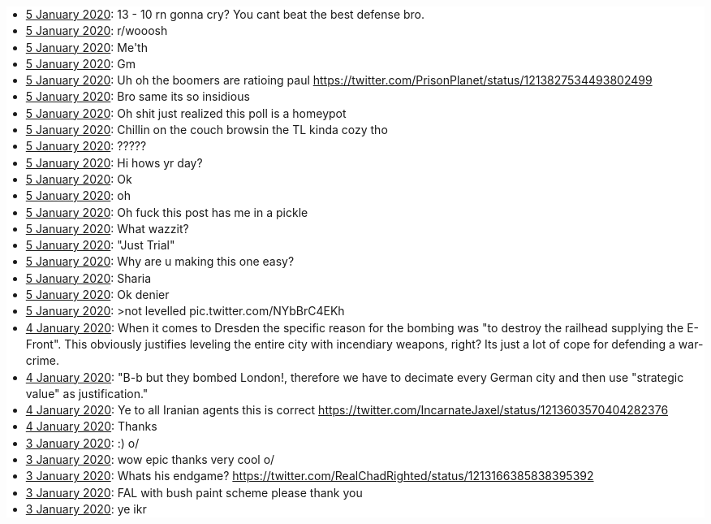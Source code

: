 * [ 5 January 2020](https://web.archive.org/web/20200111221454/https://twitter.com/midwestgroyper/status/1213918236040937477): 13 - 10 rn gonna cry? You cant beat the best defense bro. 
* [ 5 January 2020](https://web.archive.org/web/20200112061509/https://twitter.com/midwestgroyper/status/1213855795101782016): r/wooosh 
* [ 5 January 2020](https://web.archive.org/web/20200111062454/https://twitter.com/midwestgroyper/status/1213854972024172544): Me'th 
* [ 5 January 2020](https://web.archive.org/web/20200110094842/https://twitter.com/midwestgroyper/status/1213850565626740736): Gm 
* [ 5 January 2020](https://web.archive.org/web/20200110051858/https://twitter.com/midwestgroyper/status/1213850423637028866): Uh oh the boomers are ratioing paul https://twitter.com/PrisonPlanet/status/1213827534493802499 
* [ 5 January 2020](https://web.archive.org/web/20200113170620/https://twitter.com/midwestgroyper/status/1213848073115447296): Bro same its so insidious 
* [ 5 January 2020](https://web.archive.org/web/20200110091522/https://twitter.com/midwestgroyper/status/1213847686304141312): Oh shit just realized this poll is a homeypot 
* [ 5 January 2020](https://web.archive.org/web/20200113003520/https://twitter.com/midwestgroyper/status/1213682614810423296): Chillin on the couch browsin the TL kinda cozy tho 
* [ 5 January 2020](https://web.archive.org/web/20200114190147/https://twitter.com/midwestgroyper/status/1213682749665677312): ????? 
* [ 5 January 2020](https://web.archive.org/web/20200111193259/https://twitter.com/midwestgroyper/status/1213681547687219200): Hi hows yr day? 
* [ 5 January 2020](https://web.archive.org/web/20200112160425/https://twitter.com/midwestgroyper/status/1213681346192838657): Ok 
* [ 5 January 2020](https://web.archive.org/web/20200110195723/https://twitter.com/midwestgroyper/status/1213680050320683008): oh 
* [ 5 January 2020](https://web.archive.org/web/20200110071957/https://twitter.com/midwestgroyper/status/1213680861683556358): Oh fuck this post has me in a pickle 
* [ 5 January 2020](https://web.archive.org/web/20200110195723/https://twitter.com/midwestgroyper/status/1213680050320683008): What wazzit? 
* [ 5 January 2020](https://web.archive.org/web/20200114000657/https://twitter.com/midwestgroyper/status/1213636887044218880): "Just Trial" 
* [ 5 January 2020](https://web.archive.org/web/20200112111824/https://twitter.com/midwestgroyper/status/1213636193272729601): Why are u making this one easy? 
* [ 5 January 2020](https://web.archive.org/web/20200110053711/https://twitter.com/midwestgroyper/status/1213636058727866368): Sharia 
* [ 5 January 2020](https://web.archive.org/web/20200111022501/https://twitter.com/midwestgroyper/status/1213635674298966016): Ok denier 
* [ 5 January 2020](https://web.archive.org/web/20200113084310/https://twitter.com/midwestgroyper/status/1213610306431340544): >not levelled pic.twitter.com/NYbBrC4EKh 
* [ 4 January 2020](https://web.archive.org/web/20200110084538/https://twitter.com/midwestgroyper/status/1213609378768674817): When it comes to Dresden the specific reason for the bombing was "to destroy the railhead supplying the E-Front".  This obviously justifies leveling the entire city with incendiary weapons, right?  Its just a lot of cope for defending a war-crime. 
* [ 4 January 2020](https://web.archive.org/web/20200110084538/https://twitter.com/midwestgroyper/status/1213609378768674817): "B-b but they bombed London!, therefore we have to decimate every German city and then use "strategic value" as justification." 
* [ 4 January 2020](https://web.archive.org/web/20200114143059/https://twitter.com/midwestgroyper/status/1213603830342062080): Ye to all Iranian agents this is correct https://twitter.com/IncarnateJaxel/status/1213603570404282376 
* [ 4 January 2020](https://web.archive.org/web/20200113230224/https://twitter.com/midwestgroyper/status/1213601822155452426): Thanks 
* [ 3 January 2020](https://web.archive.org/web/20200114022927/https://twitter.com/midwestgroyper/status/1213243170785517569): :) o/ 
* [ 3 January 2020](https://web.archive.org/web/20200108142903/https://twitter.com/midwestgroyper/status/1213173588930510853): wow epic thanks very cool o/ 
* [ 3 January 2020](https://web.archive.org/web/20200106052616/https://twitter.com/midwestgroyper/status/1213166758217027584): Whats his endgame?  https://twitter.com/RealChadRighted/status/1213166385838395392 
* [ 3 January 2020](https://web.archive.org/web/20200108030004/https://twitter.com/midwestgroyper/status/1213166544886345728): FAL with bush paint scheme please thank you 
* [ 3 January 2020](https://web.archive.org/web/20200110133647/https://twitter.com/midwestgroyper/status/1213136026589388800): ye ikr 
